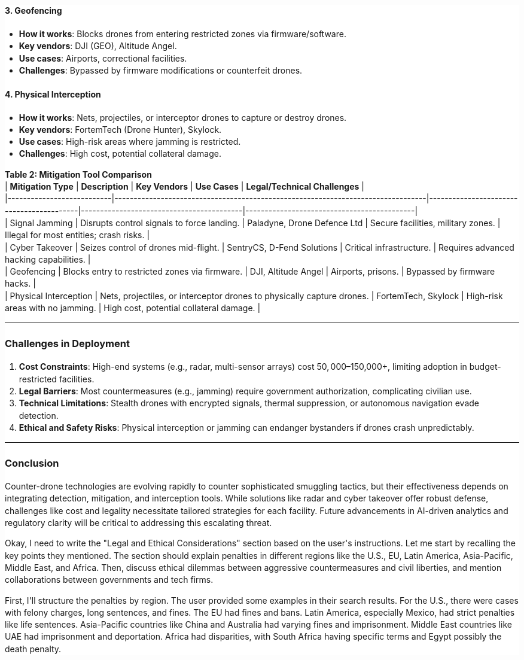 #### **3. Geofencing**  
- **How it works**: Blocks drones from entering restricted zones via firmware/software.  
- **Key vendors**: DJI (GEO), Altitude Angel.  
- **Use cases**: Airports, correctional facilities.  
- **Challenges**: Bypassed by firmware modifications or counterfeit drones.  

#### **4. Physical Interception**  
- **How it works**: Nets, projectiles, or interceptor drones to capture or destroy drones.  
- **Key vendors**: FortemTech (Drone Hunter), Skylock.  
- **Use cases**: High-risk areas where jamming is restricted.  
- **Challenges**: High cost, potential collateral damage.  

**Table 2: Mitigation Tool Comparison**  
| **Mitigation Type**       | **Description**                                                                 | **Key Vendors**                          | **Use Cases**                            | **Legal/Technical Challenges**            |  
|---------------------------|---------------------------------------------------------------------------------|------------------------------------------|------------------------------------------|--------------------------------------------|  
| Signal Jamming            | Disrupts control signals to force landing.                                       | Paladyne, Drone Defence Ltd              | Secure facilities, military zones.        | Illegal for most entities; crash risks.    |  
| Cyber Takeover            | Seizes control of drones mid-flight.                                            | SentryCS, D-Fend Solutions               | Critical infrastructure.                  | Requires advanced hacking capabilities.    |  
| Geofencing                | Blocks entry to restricted zones via firmware.                                   | DJI, Altitude Angel                      | Airports, prisons.                        | Bypassed by firmware hacks.               |  
| Physical Interception     | Nets, projectiles, or interceptor drones to physically capture drones.           | FortemTech, Skylock                      | High-risk areas with no jamming.          | High cost, potential collateral damage.    |  

---

### **Challenges in Deployment**  
1. **Cost Constraints**: High-end systems (e.g., radar, multi-sensor arrays) cost $50,000–$150,000+, limiting adoption in budget-restricted facilities.  
2. **Legal Barriers**: Most countermeasures (e.g., jamming) require government authorization, complicating civilian use.  
3. **Technical Limitations**: Stealth drones with encrypted signals, thermal suppression, or autonomous navigation evade detection.  
4. **Ethical and Safety Risks**: Physical interception or jamming can endanger bystanders if drones crash unpredictably.  

---

### **Conclusion**  
Counter-drone technologies are evolving rapidly to counter sophisticated smuggling tactics, but their effectiveness depends on integrating detection, mitigation, and interception tools. While solutions like radar and cyber takeover offer robust defense, challenges like cost and legality necessitate tailored strategies for each facility. Future advancements in AI-driven analytics and regulatory clarity will be critical to addressing this escalating threat.


Okay, I need to write the "Legal and Ethical Considerations" section based on the user's instructions. Let me start by recalling the key points they mentioned. The section should explain penalties in different regions like the U.S., EU, Latin America, Asia-Pacific, Middle East, and Africa. Then, discuss ethical dilemmas between aggressive countermeasures and civil liberties, and mention collaborations between governments and tech firms.

First, I'll structure the penalties by region. The user provided some examples in their search results. For the U.S., there were cases with felony charges, long sentences, and fines. The EU had fines and bans. Latin America, especially Mexico, had strict penalties like life sentences. Asia-Pacific countries like China and Australia had varying fines and imprisonment. Middle East countries like UAE had imprisonment and deportation. Africa had disparities, with South Africa having specific terms and Egypt possibly the death penalty.
